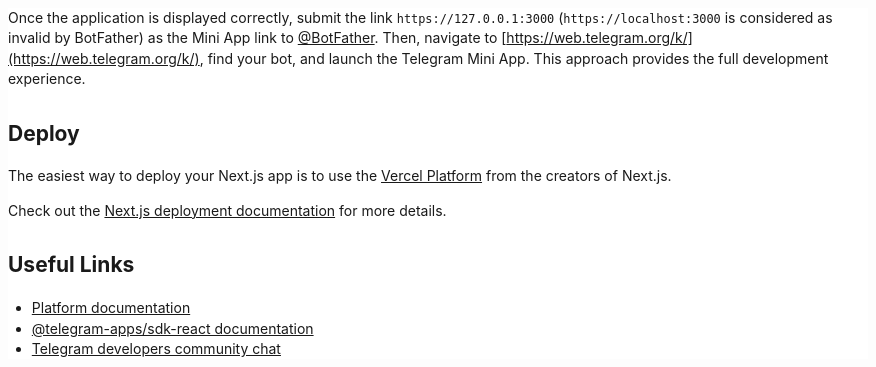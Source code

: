 Once the application is displayed correctly, submit the
link `https://127.0.0.1:3000` (`https://localhost:3000` is considered as invalid
by BotFather) as the Mini App link to [@BotFather](https://t.me/botfather).
Then, navigate to [https://web.telegram.org/k/](https://web.telegram.org/k/),
find your bot, and launch the Telegram Mini App. This approach provides the full
development experience.

## Deploy

The easiest way to deploy your Next.js app is to use
the [Vercel Platform](https://vercel.com/new?utm_medium=default-template&filter=next.js&utm_source=create-next-app&utm_campaign=create-next-app-readme)
from the creators of Next.js.

Check out
the [Next.js deployment documentation](https://nextjs.org/docs/deployment) for
more details.

## Useful Links

- [Platform documentation](https://docs.telegram-mini-apps.com/)
- [@telegram-apps/sdk-react documentation](https://docs.telegram-mini-apps.com/packages/telegram-apps-sdk-react)
- [Telegram developers community chat](https://t.me/devs)